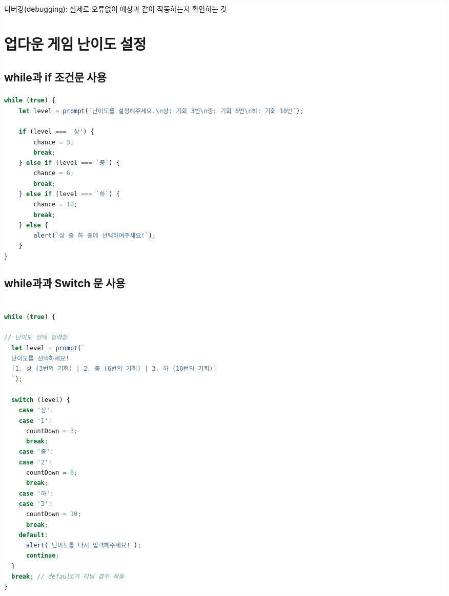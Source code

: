 디버깅(debugging): 실제로 오류없이 예상과 같이 작동하는지 확인하는 것



# 업다운 게임 난이도 설정

## while과 if 조건문 사용

``` js
while (true) {
    let level = prompt(`난이도를 설정해주세요.\n상: 기회 3번\n중: 기회 6번\n하: 기회 10번`);

    if (level === '상') {
        chance = 3;
        break;
    } else if (level === `중`) {
        chance = 6;
        break;
    } else if (level === `하`) {
        chance = 10;
        break;
    } else {
        alert(`상 중 하 중에 선택하여주세요!`);
    }
}
```



## while과과 Switch 문 사용

```js

while (true) {

// 난이도 선택 입력창
  let level = prompt(`
  난이도를 선택하세요!
  [1. 상 (3번의 기회) | 2. 중 (6번의 기회) | 3. 하 (10번의 기회)]
  `);

  switch (level) {
    case '상':
    case '1':
      countDown = 3;
      break;
    case '중':
    case '2':
      countDown = 6;
      break;
    case '하':
    case '3':
      countDown = 10;
      break;
    default:
      alert('난이도를 다시 입력해주세요!');
      continue;
  }
  break; // default가 아닐 경우 작동
}
```
